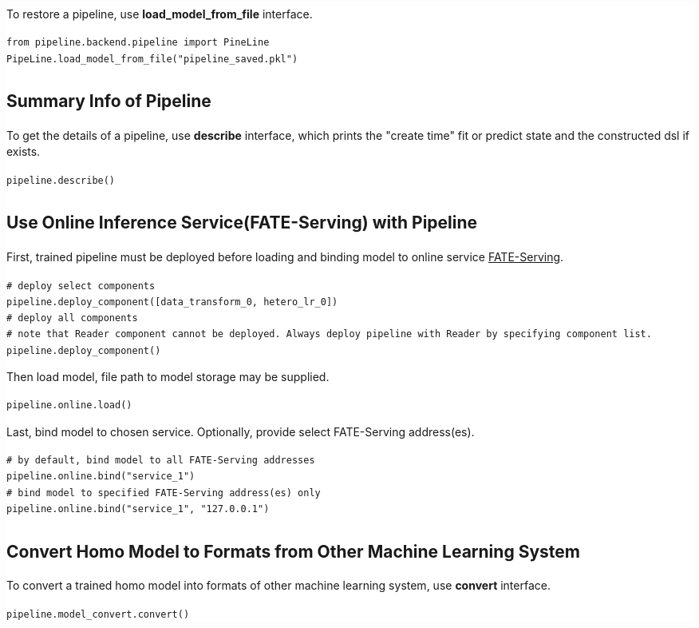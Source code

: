 To restore a pipeline, use **load\_model\_from\_file** interface.

``` {.sourceCode .python}
from pipeline.backend.pipeline import PineLine
PipeLine.load_model_from_file("pipeline_saved.pkl")
```

## Summary Info of Pipeline

To get the details of a pipeline, use **describe** interface, which
prints the \"create time\" fit or predict state and the constructed dsl
if exists.

``` {.sourceCode .python}
pipeline.describe()
```

## Use Online Inference Service(FATE-Serving) with Pipeline

First, trained pipeline must be deployed before loading and binding
model to online service
[FATE-Serving](https://github.com/FederatedAI/FATE-Serving).

``` {.sourceCode .python}
# deploy select components
pipeline.deploy_component([data_transform_0, hetero_lr_0])
# deploy all components
# note that Reader component cannot be deployed. Always deploy pipeline with Reader by specifying component list.
pipeline.deploy_component()
```

Then load model, file path to model storage may be supplied.

``` {.sourceCode .python}
pipeline.online.load()
```

Last, bind model to chosen service. Optionally, provide select
FATE-Serving address(es).

``` {.sourceCode .python}
# by default, bind model to all FATE-Serving addresses
pipeline.online.bind("service_1")
# bind model to specified FATE-Serving address(es) only
pipeline.online.bind("service_1", "127.0.0.1")
```

## Convert Homo Model to Formats from Other Machine Learning System

To convert a trained homo model into formats of other machine learning
system, use **convert** interface.

``` {.sourceCode .python}
pipeline.model_convert.convert()
```
